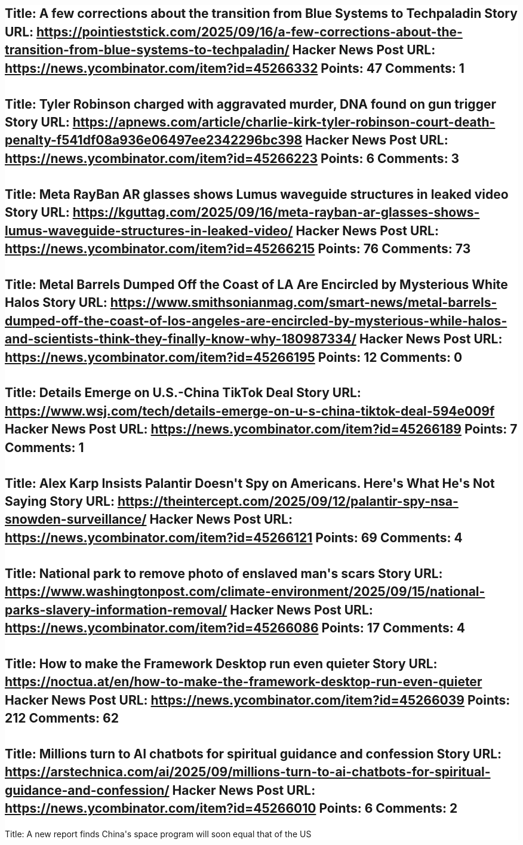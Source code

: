 Title: A few corrections about the transition from Blue Systems to Techpaladin
Story URL: https://pointieststick.com/2025/09/16/a-few-corrections-about-the-transition-from-blue-systems-to-techpaladin/
Hacker News Post URL: https://news.ycombinator.com/item?id=45266332
Points: 47
Comments: 1
----------------------------------------
Title: Tyler Robinson charged with aggravated murder, DNA found on gun trigger
Story URL: https://apnews.com/article/charlie-kirk-tyler-robinson-court-death-penalty-f541df08a936e06497ee2342296bc398
Hacker News Post URL: https://news.ycombinator.com/item?id=45266223
Points: 6
Comments: 3
----------------------------------------
Title: Meta RayBan AR glasses shows Lumus waveguide structures in leaked video
Story URL: https://kguttag.com/2025/09/16/meta-rayban-ar-glasses-shows-lumus-waveguide-structures-in-leaked-video/
Hacker News Post URL: https://news.ycombinator.com/item?id=45266215
Points: 76
Comments: 73
----------------------------------------
Title: Metal Barrels Dumped Off the Coast of LA Are Encircled by Mysterious White Halos
Story URL: https://www.smithsonianmag.com/smart-news/metal-barrels-dumped-off-the-coast-of-los-angeles-are-encircled-by-mysterious-while-halos-and-scientists-think-they-finally-know-why-180987334/
Hacker News Post URL: https://news.ycombinator.com/item?id=45266195
Points: 12
Comments: 0
----------------------------------------
Title: Details Emerge on U.S.-China TikTok Deal
Story URL: https://www.wsj.com/tech/details-emerge-on-u-s-china-tiktok-deal-594e009f
Hacker News Post URL: https://news.ycombinator.com/item?id=45266189
Points: 7
Comments: 1
----------------------------------------
Title: Alex Karp Insists Palantir Doesn't Spy on Americans. Here's What He's Not Saying
Story URL: https://theintercept.com/2025/09/12/palantir-spy-nsa-snowden-surveillance/
Hacker News Post URL: https://news.ycombinator.com/item?id=45266121
Points: 69
Comments: 4
----------------------------------------
Title: National park to remove photo of enslaved man's scars
Story URL: https://www.washingtonpost.com/climate-environment/2025/09/15/national-parks-slavery-information-removal/
Hacker News Post URL: https://news.ycombinator.com/item?id=45266086
Points: 17
Comments: 4
----------------------------------------
Title: How to make the Framework Desktop run even quieter
Story URL: https://noctua.at/en/how-to-make-the-framework-desktop-run-even-quieter
Hacker News Post URL: https://news.ycombinator.com/item?id=45266039
Points: 212
Comments: 62
----------------------------------------
Title: Millions turn to AI chatbots for spiritual guidance and confession
Story URL: https://arstechnica.com/ai/2025/09/millions-turn-to-ai-chatbots-for-spiritual-guidance-and-confession/
Hacker News Post URL: https://news.ycombinator.com/item?id=45266010
Points: 6
Comments: 2
----------------------------------------
Title: A new report finds China's space program will soon equal that of the US